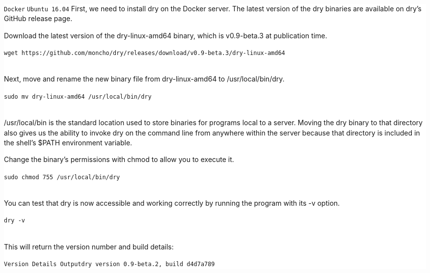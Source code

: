 ```Docker``` ```Ubuntu 16.04```
First, we need to install dry on the Docker server. The latest version of the dry binaries are available on dry’s GitHub release page.


Download the latest version of the dry-linux-amd64 binary, which is v0.9-beta.3 at publication time.


```
wget https://github.com/moncho/dry/releases/download/v0.9-beta.3/dry-linux-amd64


```


Next, move and rename the new binary file from dry-linux-amd64 to /usr/local/bin/dry.


```
sudo mv dry-linux-amd64 /usr/local/bin/dry


```


/usr/local/bin is the standard location used to store binaries for programs local to a server. Moving the dry binary to that directory also gives us the ability to invoke dry on the command line from anywhere within the server because that directory is included in the shell’s $PATH environment variable.


Change the binary’s permissions with chmod to allow you to execute it.


```
sudo chmod 755 /usr/local/bin/dry


```


You can test that dry is now accessible and working correctly by running the program with its -v option.


```
dry -v


```


This will return the version number and build details:


```
Version Details Outputdry version 0.9-beta.2, build d4d7a789
